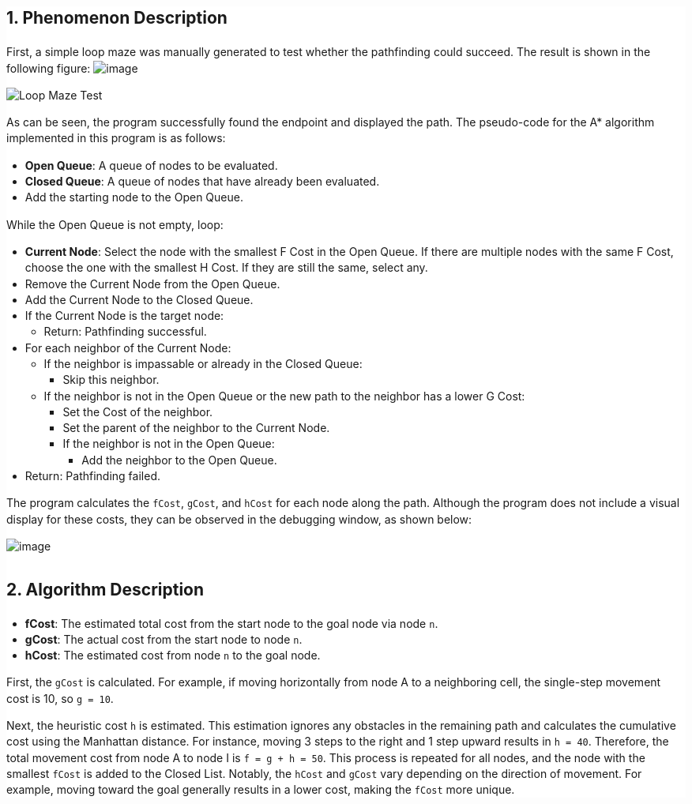## 1. Phenomenon Description

First, a simple loop maze was manually generated to test whether the pathfinding could succeed. The result is shown in the following figure:
![image](https://github.com/user-attachments/assets/fc9291ba-a59f-4c76-8ce7-8c94bf54070b)

![Loop Maze Test](image_link_placeholder)

As can be seen, the program successfully found the endpoint and displayed the path. The pseudo-code for the A\* algorithm implemented in this program is as follows:

- **Open Queue**: A queue of nodes to be evaluated.
- **Closed Queue**: A queue of nodes that have already been evaluated.
- Add the starting node to the Open Queue.

While the Open Queue is not empty, loop:

- **Current Node**: Select the node with the smallest F Cost in the Open Queue. If there are multiple nodes with the same F Cost, choose the one with the smallest H Cost. If they are still the same, select any.
- Remove the Current Node from the Open Queue.
- Add the Current Node to the Closed Queue.
- If the Current Node is the target node:
  - Return: Pathfinding successful.
- For each neighbor of the Current Node:
  - If the neighbor is impassable or already in the Closed Queue:
    - Skip this neighbor.
  - If the neighbor is not in the Open Queue or the new path to the neighbor has a lower G Cost:
    - Set the Cost of the neighbor.
    - Set the parent of the neighbor to the Current Node.
    - If the neighbor is not in the Open Queue:
      - Add the neighbor to the Open Queue.
- Return: Pathfinding failed.

The program calculates the `fCost`, `gCost`, and `hCost` for each node along the path. Although the program does not include a visual display for these costs, they can be observed in the debugging window, as shown below:

![image](https://github.com/user-attachments/assets/efacc9eb-16a5-4648-a042-d67e18110489)

## 2. Algorithm Description

- **fCost**: The estimated total cost from the start node to the goal node via node `n`.
- **gCost**: The actual cost from the start node to node `n`.
- **hCost**: The estimated cost from node `n` to the goal node.

First, the `gCost` is calculated. For example, if moving horizontally from node A to a neighboring cell, the single-step movement cost is 10, so `g = 10`.

Next, the heuristic cost `h` is estimated. This estimation ignores any obstacles in the remaining path and calculates the cumulative cost using the Manhattan distance. For instance, moving 3 steps to the right and 1 step upward results in `h = 40`. Therefore, the total movement cost from node A to node I is `f = g + h = 50`. This process is repeated for all nodes, and the node with the smallest `fCost` is added to the Closed List. Notably, the `hCost` and `gCost` vary depending on the direction of movement. For example, moving toward the goal generally results in a lower cost, making the `fCost` more unique.
